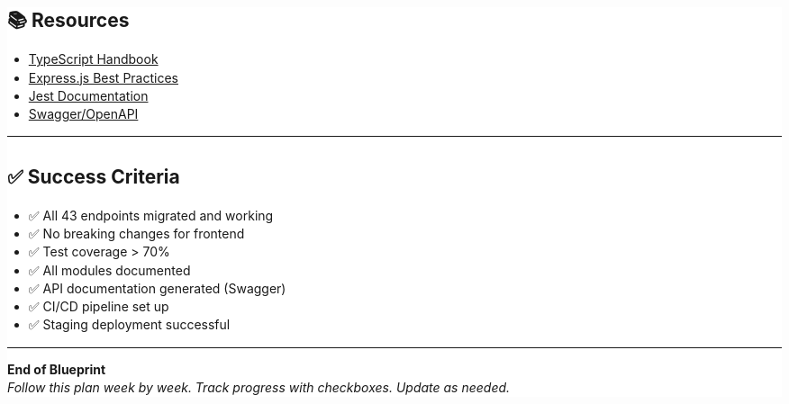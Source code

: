 
## 📚 Resources

- [TypeScript Handbook](https://www.typescriptlang.org/docs/)
- [Express.js Best Practices](https://expressjs.com/en/advanced/best-practice-performance.html)
- [Jest Documentation](https://jestjs.io/docs/getting-started)
- [Swagger/OpenAPI](https://swagger.io/specification/)

---

## ✅ Success Criteria

- ✅ All 43 endpoints migrated and working
- ✅ No breaking changes for frontend
- ✅ Test coverage > 70%
- ✅ All modules documented
- ✅ API documentation generated (Swagger)
- ✅ CI/CD pipeline set up
- ✅ Staging deployment successful

---

**End of Blueprint**  
*Follow this plan week by week. Track progress with checkboxes. Update as needed.*
